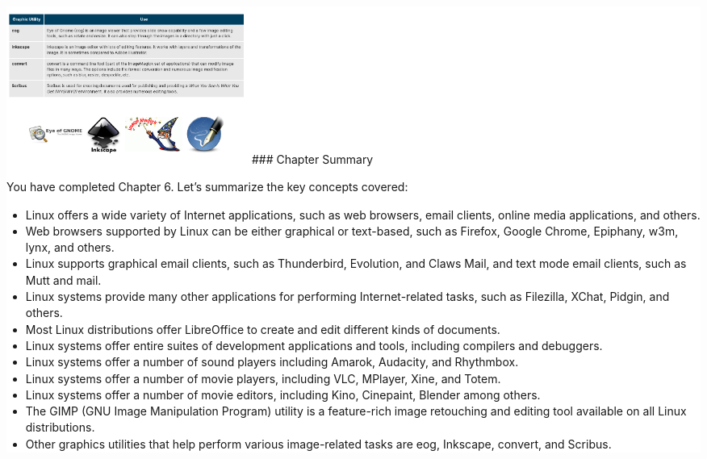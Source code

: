 <img src="GraphicsUtilities.png" width="300"/>
</center>
</div>
### Chapter Summary

You have completed Chapter 6. Let’s summarize the key concepts covered:

- Linux offers a wide variety of Internet applications, such as web browsers, email clients, online media applications, and others.
- Web browsers supported by Linux can be either graphical or text-based, such as Firefox, Google Chrome, Epiphany, w3m, lynx, and others.
- Linux supports graphical email clients, such as Thunderbird, Evolution, and Claws Mail, and text mode email clients, such as Mutt and mail.
- Linux systems provide many other applications for performing Internet-related tasks, such as Filezilla, XChat, Pidgin, and others.
- Most Linux distributions offer LibreOffice to create and edit different kinds of documents.
- Linux systems offer entire suites of development applications and tools, including compilers and debuggers.
- Linux systems offer a number of sound players including Amarok, Audacity, and Rhythmbox.
- Linux systems offer a number of movie players, including VLC, MPlayer, Xine, and Totem.
- Linux systems offer a number of movie editors, including Kino, Cinepaint, Blender among others.
- The GIMP (GNU Image Manipulation Program) utility is a feature-rich image retouching and editing tool available on all Linux distributions.
- Other graphics utilities that help perform various image-related tasks are eog, Inkscape, convert, and Scribus.
